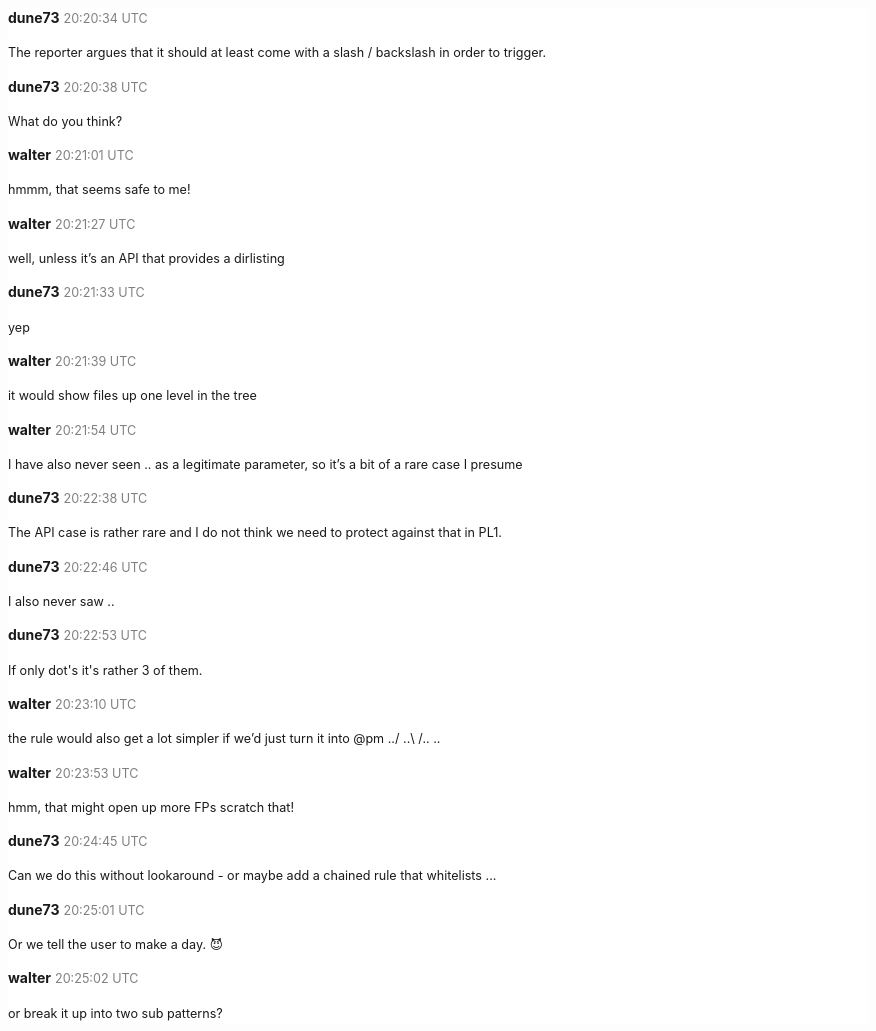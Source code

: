 **dune73** <span style="color: grey; font-size: 90%;">20:20:34 UTC</span>

<span style="font-size: 90%;">The reporter argues that it should at least come with a slash / backslash in order to trigger.</span>

**dune73** <span style="color: grey; font-size: 90%;">20:20:38 UTC</span>

<span style="font-size: 90%;">What do you think?</span>

**walter** <span style="color: grey; font-size: 90%;">20:21:01 UTC</span>

<span style="font-size: 90%;">hmmm, that seems safe to me!</span>

**walter** <span style="color: grey; font-size: 90%;">20:21:27 UTC</span>

<span style="font-size: 90%;">well, unless it’s an API that provides a dirlisting</span>

**dune73** <span style="color: grey; font-size: 90%;">20:21:33 UTC</span>

<span style="font-size: 90%;">yep</span>

**walter** <span style="color: grey; font-size: 90%;">20:21:39 UTC</span>

<span style="font-size: 90%;">it would show files up one level in the tree</span>

**walter** <span style="color: grey; font-size: 90%;">20:21:54 UTC</span>

<span style="font-size: 90%;">I have also never seen .. as a legitimate parameter, so it’s a bit of a rare case I presume</span>

**dune73** <span style="color: grey; font-size: 90%;">20:22:38 UTC</span>

<span style="font-size: 90%;">The API case is rather rare and I do not think we need to protect against that in PL1.</span>

**dune73** <span style="color: grey; font-size: 90%;">20:22:46 UTC</span>

<span style="font-size: 90%;">I also never saw ..</span>

**dune73** <span style="color: grey; font-size: 90%;">20:22:53 UTC</span>

<span style="font-size: 90%;">If only dot's it's rather 3 of them.</span>

**walter** <span style="color: grey; font-size: 90%;">20:23:10 UTC</span>

<span style="font-size: 90%;">the rule would also get a lot simpler if we’d just turn it into @pm ../ ..\ /.. \..</span>

**walter** <span style="color: grey; font-size: 90%;">20:23:53 UTC</span>

<span style="font-size: 90%;">hmm, that might open up more FPs scratch that!</span>

**dune73** <span style="color: grey; font-size: 90%;">20:24:45 UTC</span>

<span style="font-size: 90%;">Can we do this without lookaround - or maybe add a chained rule that whitelists ...</span>

**dune73** <span style="color: grey; font-size: 90%;">20:25:01 UTC</span>

<span style="font-size: 90%;">Or we tell the user to make a day. :smiling_imp:</span>

**walter** <span style="color: grey; font-size: 90%;">20:25:02 UTC</span>

<span style="font-size: 90%;">or break it up into two sub patterns?</span>
